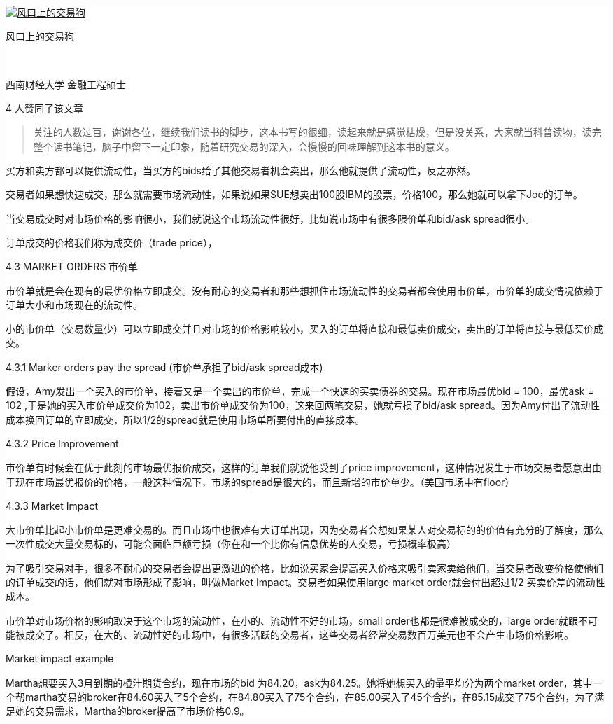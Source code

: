 [![风口上的交易狗](https://pic1.zhimg.com/v2-7f85e105dd4f9920010460ef945afb05_l.jpg?source=172ae18b)](https://www.zhihu.com/people/dogtrade)

[风口上的交易狗](https://www.zhihu.com/people/dogtrade)

[​](https://www.zhihu.com/question/48510028)

西南财经大学 金融工程硕士

4 人赞同了该文章

> 关注的人数过百，谢谢各位，继续我们读书的脚步，这本书写的很细，读起来就是感觉枯燥，但是没关系，大家就当科普读物，读完整个读书笔记，脑子中留下一定印象，随着研究交易的深入，会慢慢的回味理解到这本书的意义。

  

买方和卖方都可以提供流动性，当买方的bids给了其他交易者机会卖出，那么他就提供了流动性，反之亦然。

交易者如果想快速成交，那么就需要市场流动性，如果说如果SUE想卖出100股IBM的股票，价格100，那么她就可以拿下Joe的订单。

当交易成交时对市场价格的影响很小，我们就说这个市场流动性很好，比如说市场中有很多限价单和bid/ask spread很小。

  

订单成交的价格我们称为成交价（trade price），

  

4.3 MARKET ORDERS 市价单

市价单就是会在现有的最优价格立即成交。没有耐心的交易者和那些想抓住市场流动性的交易者都会使用市价单，市价单的成交情况依赖于订单大小和市场现在的流动性。

小的市价单（交易数量少）可以立即成交并且对市场的价格影响较小，买入的订单将直接和最低卖价成交，卖出的订单将直接与最低买价成交。

  

4.3.1 Marker orders pay the spread (市价单承担了bid/ask spread成本)

假设，Amy发出一个买入的市价单，接着又是一个卖出的市价单，完成一个快速的买卖债券的交易。现在市场最优bid = 100，最优ask = 102 ,于是她的买入市价单成交价为102，卖出市价单成交价为100，这来回两笔交易，她就亏损了bid/ask spread。因为Amy付出了流动性成本换回订单的立即成交，所以1/2的spread就是使用市场单所要付出的直接成本。

  

4.3.2 Price Improvement

市价单有时候会在优于此刻的市场最优报价成交，这样的订单我们就说他受到了price improvement，这种情况发生于市场交易者愿意出由于现在市场最优报价的价格，一般这种情况下，市场的spread是很大的，而且新增的市价单少。（美国市场中有floor）

  

4.3.3 Market Impact

大市价单比起小市价单是更难交易的。而且市场中也很难有大订单出现，因为交易者会想如果某人对交易标的的价值有充分的了解度，那么一次性成交大量交易标的，可能会面临巨额亏损（你在和一个比你有信息优势的人交易，亏损概率极高）

为了吸引交易对手，很多不耐心的交易者会提出更激进的价格，比如说买家会提高买入价格来吸引卖家卖给他们，当交易者改变价格使他们的订单成交的话，他们就对市场形成了影响，叫做Market Impact。交易者如果使用large market order就会付出超过1/2 买卖价差的流动性成本。

市价单对市场价格的影响取决于这个市场的流动性，在小的、流动性不好的市场，small order也都是很难被成交的，large order就跟不可能被成交了。相反，在大的、流动性好的市场中，有很多活跃的交易者，这些交易者经常交易数百万美元也不会产生市场价格影响。

  

Market impact example

Martha想要买入3月到期的橙汁期货合约，现在市场的bid 为84.20，ask为84.25。她将她想买入的量平均分为两个market order，其中一个帮martha交易的broker在84.60买入了5个合约，在84.80买入了75个合约，在85.00买入了45个合约，在85.15成交了75个合约，为了满足她的交易需求，Martha的broker提高了市场价格0.9。
